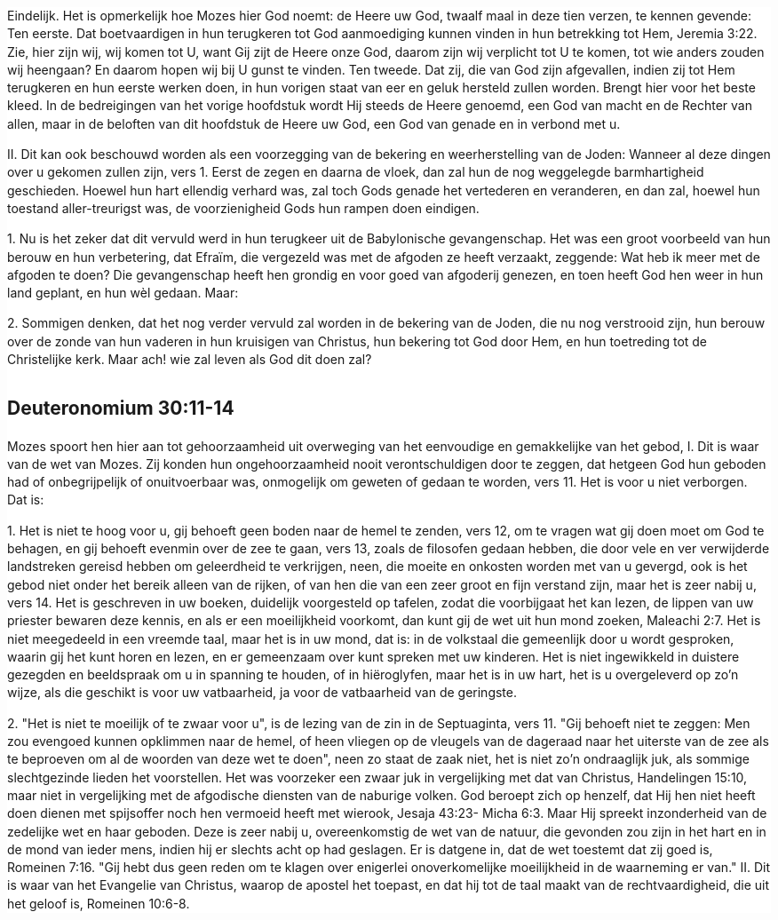 Eindelijk. Het is opmerkelijk hoe Mozes hier God noemt: de Heere uw God, twaalf maal in deze tien verzen, te kennen gevende: Ten eerste. Dat boetvaardigen in hun terugkeren tot God aanmoediging kunnen vinden in hun betrekking tot Hem, Jeremia 3:22. Zie, hier zijn wij, wij komen tot U, want Gij zijt de Heere onze God, daarom zijn wij verplicht tot U te komen, tot wie anders zouden wij heengaan? En daarom hopen wij bij U gunst te vinden. Ten tweede. Dat zij, die van God zijn afgevallen, indien zij tot Hem terugkeren en hun eerste werken doen, in hun vorigen staat van eer en geluk hersteld zullen worden. Brengt hier voor het beste kleed. In de bedreigingen van het vorige hoofdstuk wordt Hij steeds de Heere genoemd, een God van macht en de Rechter van allen, maar in de beloften van dit hoofdstuk de Heere uw God, een God van genade en in verbond met u.

II. Dit kan ook beschouwd worden als een voorzegging van de bekering en weerherstelling van de Joden: Wanneer al deze dingen over u gekomen zullen zijn, vers 1. Eerst de zegen en daarna de vloek, dan zal hun de nog weggelegde barmhartigheid geschieden. Hoewel hun hart ellendig verhard was, zal toch Gods genade het vertederen en veranderen, en dan zal, hoewel hun toestand aller-treurigst was, de voorzienigheid Gods hun rampen doen eindigen.

1\. Nu is het zeker dat dit vervuld werd in hun terugkeer uit de Babylonische gevangenschap. Het was een groot voorbeeld van hun berouw en hun verbetering, dat Efraïm, die vergezeld was met de afgoden ze heeft verzaakt, zeggende: Wat heb ik meer met de afgoden te doen? Die gevangenschap heeft hen grondig en voor goed van afgoderij genezen, en toen heeft God hen weer in hun land geplant, en hun wèl gedaan. Maar: 

2\. Sommigen denken, dat het nog verder vervuld zal worden in de bekering van de Joden, die nu nog verstrooid zijn, hun berouw over de zonde van hun vaderen in hun kruisigen van Christus, hun bekering tot God door Hem, en hun toetreding tot de Christelijke kerk. Maar ach! wie zal leven als God dit doen zal? 

## Deuteronomium 30:11-14 

Mozes spoort hen hier aan tot gehoorzaamheid uit overweging van het eenvoudige en gemakkelijke van het gebod, I. Dit is waar van de wet van Mozes. Zij konden hun ongehoorzaamheid nooit verontschuldigen door te zeggen, dat hetgeen God hun geboden had of onbegrijpelijk of onuitvoerbaar was, onmogelijk om geweten of gedaan te worden, vers 11. Het is voor u niet verborgen. Dat is:

1\. Het is niet te hoog voor u, gij behoeft geen boden naar de hemel te zenden, vers 12, om te vragen wat gij doen moet om God te behagen, en gij behoeft evenmin over de zee te gaan, vers 13, zoals de filosofen gedaan hebben, die door vele en ver verwijderde landstreken gereisd hebben om geleerdheid te verkrijgen, neen, die moeite en onkosten worden met van u gevergd, ook is het gebod niet onder het bereik alleen van de rijken, of van hen die van een zeer groot en fijn verstand zijn, maar het is zeer nabij u, vers 14. Het is geschreven in uw boeken, duidelijk voorgesteld op tafelen, zodat die voorbijgaat het kan lezen, de lippen van uw priester bewaren deze kennis, en als er een moeilijkheid voorkomt, dan kunt gij de wet uit hun mond zoeken, Maleachi 2:7. Het is niet meegedeeld in een vreemde taal, maar het is in uw mond, dat is: in de volkstaal die gemeenlijk door u wordt gesproken, waarin gij het kunt horen en lezen, en er gemeenzaam over kunt spreken met uw kinderen. Het is niet ingewikkeld in duistere gezegden en beeldspraak om u in spanning te houden, of in hiëroglyfen, maar het is in uw hart, het is u overgeleverd op zo’n wijze, als die geschikt is voor uw vatbaarheid, ja voor de vatbaarheid van de geringste.

2\. "Het is niet te moeilijk of te zwaar voor u", is de lezing van de zin in de Septuaginta, vers 11. "Gij behoeft niet te zeggen: Men zou evengoed kunnen opklimmen naar de hemel, of heen vliegen op de vleugels van de dageraad naar het uiterste van de zee als te beproeven om al de woorden van deze wet te doen", neen zo staat de zaak niet, het is niet zo’n ondraaglijk juk, als sommige slechtgezinde lieden het voorstellen. Het was voorzeker een zwaar juk in vergelijking met dat van Christus, Handelingen 15:10, maar niet in vergelijking met de afgodische diensten van de naburige volken. God beroept zich op henzelf, dat Hij hen niet heeft doen dienen met spijsoffer noch hen vermoeid heeft met wierook, Jesaja 43:23- Micha 6:3. Maar Hij spreekt inzonderheid van de zedelijke wet en haar geboden. Deze is zeer nabij u, overeenkomstig de wet van de natuur, die gevonden zou zijn in het hart en in de mond van ieder mens, indien hij er slechts acht op had geslagen. Er is datgene in, dat de wet toestemt dat zij goed is, Romeinen 7:16. "Gij hebt dus geen reden om te klagen over enigerlei onoverkomelijke moeilijkheid in de waarneming er van." II. Dit is waar van het Evangelie van Christus, waarop de apostel het toepast, en dat hij tot de taal maakt van de rechtvaardigheid, die uit het geloof is, Romeinen 10:6-8. 